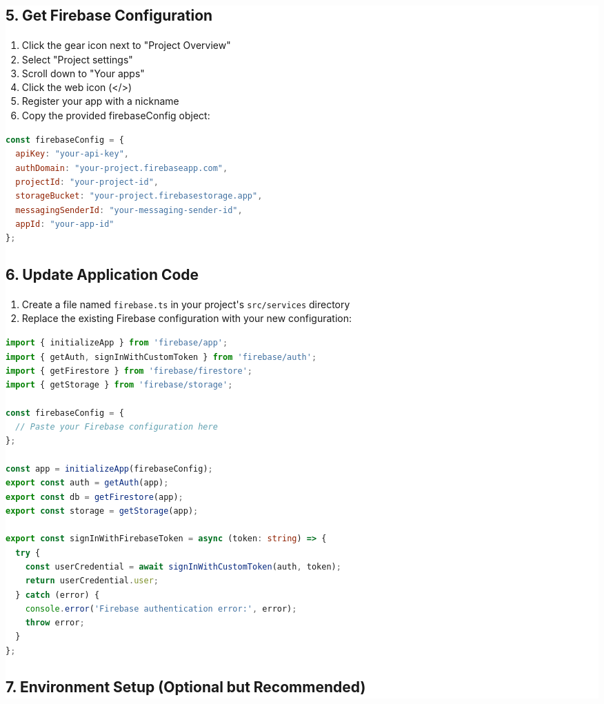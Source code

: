## 5. Get Firebase Configuration

1. Click the gear icon next to "Project Overview"
2. Select "Project settings"
3. Scroll down to "Your apps"
4. Click the web icon (</>)
5. Register your app with a nickname
6. Copy the provided firebaseConfig object:
```javascript
const firebaseConfig = {
  apiKey: "your-api-key",
  authDomain: "your-project.firebaseapp.com",
  projectId: "your-project-id",
  storageBucket: "your-project.firebasestorage.app",
  messagingSenderId: "your-messaging-sender-id",
  appId: "your-app-id"
};
```

## 6. Update Application Code

1. Create a file named `firebase.ts` in your project's `src/services` directory
2. Replace the existing Firebase configuration with your new configuration:
```typescript
import { initializeApp } from 'firebase/app';
import { getAuth, signInWithCustomToken } from 'firebase/auth';
import { getFirestore } from 'firebase/firestore';
import { getStorage } from 'firebase/storage';

const firebaseConfig = {
  // Paste your Firebase configuration here
};

const app = initializeApp(firebaseConfig);
export const auth = getAuth(app);
export const db = getFirestore(app);
export const storage = getStorage(app);

export const signInWithFirebaseToken = async (token: string) => {
  try {
    const userCredential = await signInWithCustomToken(auth, token);
    return userCredential.user;
  } catch (error) {
    console.error('Firebase authentication error:', error);
    throw error;
  }
};
```

## 7. Environment Setup (Optional but Recommended)
